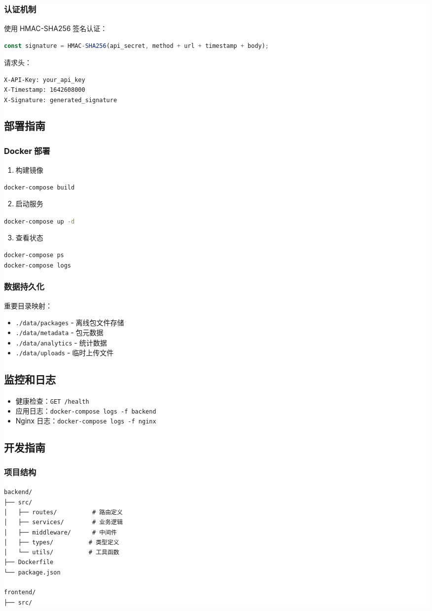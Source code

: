 ### 认证机制

使用 HMAC-SHA256 签名认证：

```javascript
const signature = HMAC-SHA256(api_secret, method + url + timestamp + body);
```

请求头：
```
X-API-Key: your_api_key
X-Timestamp: 1642608000
X-Signature: generated_signature
```

## 部署指南

### Docker 部署

1. 构建镜像
```bash
docker-compose build
```

2. 启动服务
```bash
docker-compose up -d
```

3. 查看状态
```bash
docker-compose ps
docker-compose logs
```

### 数据持久化

重要目录映射：
- `./data/packages` - 离线包文件存储
- `./data/metadata` - 包元数据
- `./data/analytics` - 统计数据
- `./data/uploads` - 临时上传文件

## 监控和日志

- 健康检查：`GET /health`
- 应用日志：`docker-compose logs -f backend`
- Nginx 日志：`docker-compose logs -f nginx`

## 开发指南

### 项目结构

```
backend/
├── src/
│   ├── routes/          # 路由定义
│   ├── services/        # 业务逻辑
│   ├── middleware/      # 中间件
│   ├── types/          # 类型定义
│   └── utils/          # 工具函数
├── Dockerfile
└── package.json

frontend/
├── src/
```